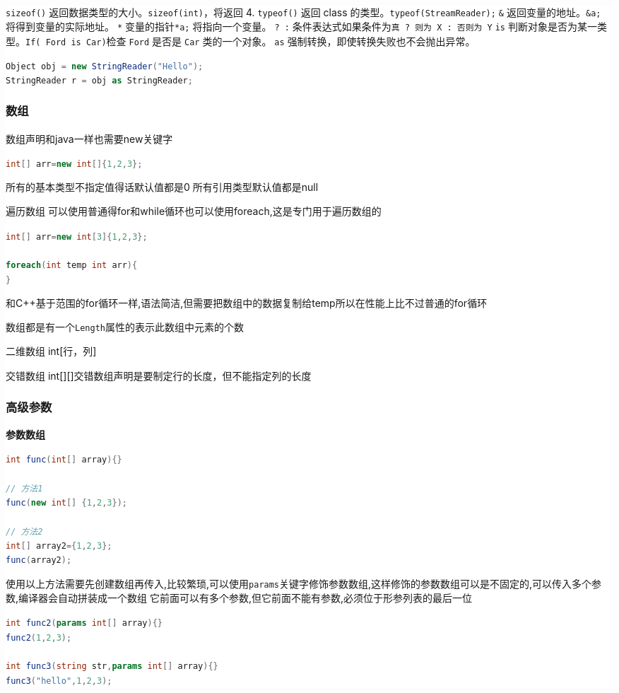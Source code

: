 `sizeof()` 返回数据类型的大小。`sizeof(int)`，将返回 4.
`typeof()` 返回 class 的类型。`typeof(StreamReader);`
`&` 返回变量的地址。`&a;` 将得到变量的实际地址。
`*` 变量的指针`*a;` 将指向一个变量。
`? :` 条件表达式如果条件为`真 ? 则为 X : 否则为 Y`
`is` 判断对象是否为某一类型。`If( Ford is Car)`检查 `Ford` 是否是 `Car` 类的一个对象。
`as` 强制转换，即使转换失败也不会抛出异常。
```cs
Object obj = new StringReader("Hello");
StringReader r = obj as StringReader;
```
### 数组
数组声明和java一样也需要new关键字
```cs
int[] arr=new int[]{1,2,3};
```

所有的基本类型不指定值得话默认值都是0
所有引用类型默认值都是null

遍历数组
可以使用普通得for和while循环也可以使用foreach,这是专门用于遍历数组的
```cs
int[] arr=new int[3]{1,2,3};

foreach(int temp int arr){
}
```
和C++基于范围的for循环一样,语法简洁,但需要把数组中的数据复制给temp所以在性能上比不过普通的for循环

数组都是有一个`Length`属性的表示此数组中元素的个数

二维数组
int[行，列]

交错数组
int[][]交错数组声明是要制定行的长度，但不能指定列的长度

### 高级参数

**参数数组**
```cs
int func(int[] array){}

// 方法1
func(new int[] {1,2,3});

// 方法2
int[] array2={1,2,3};
func(array2);
```
使用以上方法需要先创建数组再传入,比较繁琐,可以使用`params`关键字修饰参数数组,这样修饰的参数数组可以是不固定的,可以传入多个参数,编译器会自动拼装成一个数组
它前面可以有多个参数,但它前面不能有参数,必须位于形参列表的最后一位
```cs
int func2(params int[] array){}
func2(1,2,3);

int func3(string str,params int[] array){}
func3("hello",1,2,3);
```
